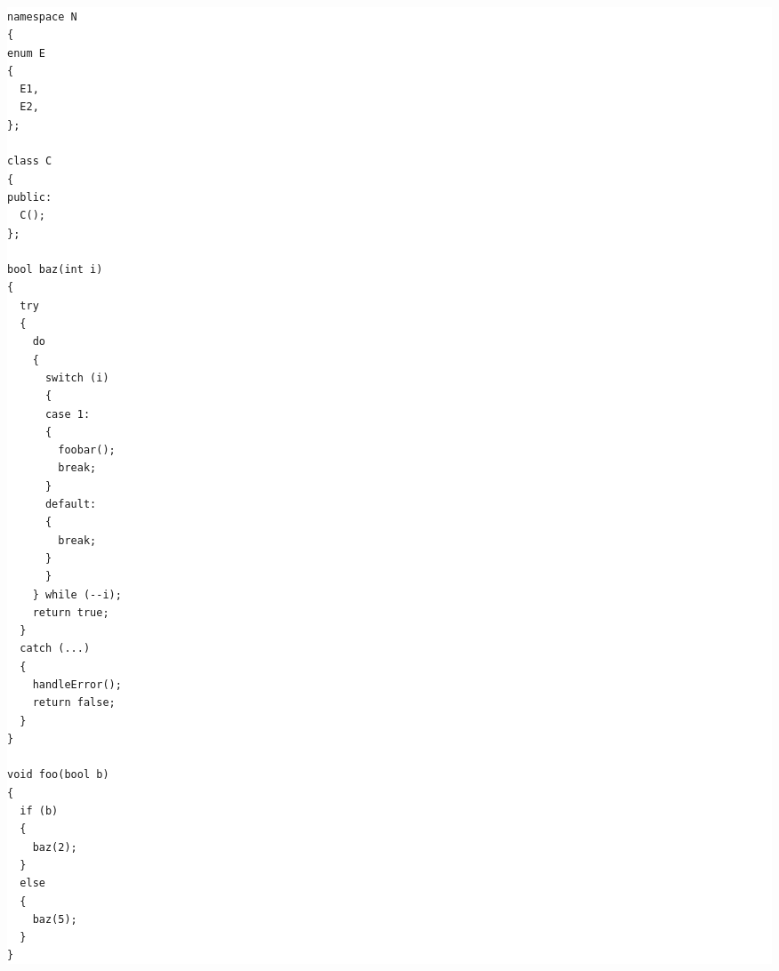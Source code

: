     namespace N
    {
    enum E
    {
      E1,
      E2,
    };
    
    class C
    {
    public:
      C();
    };
    
    bool baz(int i)
    {
      try
      {
        do
        {
          switch (i)
          {
          case 1:
          {
            foobar();
            break;
          }
          default:
          {
            break;
          }
          }
        } while (--i);
        return true;
      }
      catch (...)
      {
        handleError();
        return false;
      }
    }
    
    void foo(bool b)
    {
      if (b)
      {
        baz(2);
      }
      else
      {
        baz(5);
      }
    }
    
